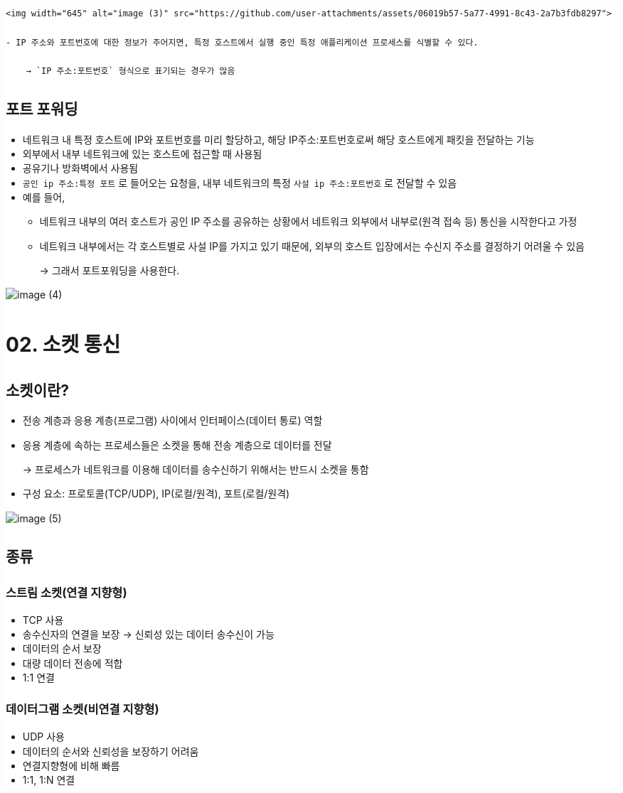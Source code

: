     <img width="645" alt="image (3)" src="https://github.com/user-attachments/assets/06019b57-5a77-4991-8c43-2a7b3fdb8297">

    - IP 주소와 포트번호에 대한 정보가 주어지면, 특정 호스트에서 실행 중인 특정 애플리케이션 프로세스를 식별할 수 있다.
        
        → `IP 주소:포트번호` 형식으로 표기되는 경우가 많음
        

## 포트 포워딩

- 네트워크 내 특정 호스트에 IP와 포트번호를 미리 할당하고, 해당 IP주소:포트번호로써 해당 호스트에게 패킷을 전달하는 기능
- 외부에서 내부 네트워크에 있는 호스트에 접근할 때 사용됨
- 공유기나 방화벽에서 사용됨
- `공인 ip 주소:특정 포트` 로 들어오는 요청을, 내부 네트워크의 특정 `사설 ip 주소:포트번호` 로 전달할 수 있음
- 예를 들어,
    - 네트워크 내부의 여러 호스트가 공인 IP 주소를 공유하는 상황에서 네트워크 외부에서 내부로(원격 접속 등) 통신을 시작한다고 가정
    - 네트워크 내부에서는 각 호스트별로 사설 IP를 가지고 있기 때문에, 외부의 호스트 입장에서는 수신지 주소를 결정하기 어려울 수 있음
        
        → 그래서 포트포워딩을 사용한다.
        
<img width="574" alt="image (4)" src="https://github.com/user-attachments/assets/e3f584eb-1adc-4e1e-92eb-197d2cd8a2a9">


# 02. 소켓 통신

## 소켓이란?

- 전송 계층과 응용 계층(프로그램) 사이에서 인터페이스(데이터 통로) 역할
- 응용 계층에 속하는 프로세스들은 소켓을 통해 전송 계층으로 데이터를 전달
    
    → 프로세스가 네트워크를 이용해 데이터를 송수신하기 위해서는 반드시 소켓을 통함
    
- 구성 요소: 프로토콜(TCP/UDP), IP(로컬/원격), 포트(로컬/원격)

![image (5)](https://github.com/user-attachments/assets/00c1036d-552c-4d77-8563-750df7d9001f)

## 종류

### 스트림 소켓(연결 지향형)

- TCP 사용
- 송수신자의 연결을 보장 → 신뢰성 있는 데이터 송수신이 가능
- 데이터의 순서 보장
- 대량 데이터 전송에 적합
- 1:1 연결

### 데이터그램 소켓(비연결 지향형)

- UDP 사용
- 데이터의 순서와 신뢰성을 보장하기 어려움
- 연결지향형에 비해 빠름
- 1:1, 1:N 연결
